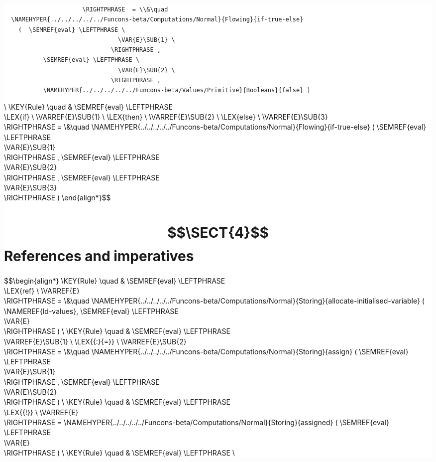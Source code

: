                           \RIGHTPHRASE  = \\&\quad
      \NAMEHYPER{../../../../../Funcons-beta/Computations/Normal}{Flowing}{if-true-else}
        (  \SEMREF{eval} \LEFTPHRASE \
                                    \VAR{E}\SUB{1} \
                                  \RIGHTPHRASE , 
               \SEMREF{eval} \LEFTPHRASE \
                                    \VAR{E}\SUB{2} \
                                  \RIGHTPHRASE , 
               \NAMEHYPER{../../../../../Funcons-beta/Values/Primitive}{Booleans}{false} )
\\
  \KEY{Rule} \quad
    & \SEMREF{eval} \LEFTPHRASE \
                            \LEX{if} \ \VARREF{E}\SUB{1} \ \LEX{then} \ \VARREF{E}\SUB{2} \ \LEX{else} \ \VARREF{E}\SUB{3} \
                          \RIGHTPHRASE  = \\&\quad
      \NAMEHYPER{../../../../../Funcons-beta/Computations/Normal}{Flowing}{if-true-else}
        (  \SEMREF{eval} \LEFTPHRASE \
                                    \VAR{E}\SUB{1} \
                                  \RIGHTPHRASE , 
               \SEMREF{eval} \LEFTPHRASE \
                                    \VAR{E}\SUB{2} \
                                  \RIGHTPHRASE , 
               \SEMREF{eval} \LEFTPHRASE \
                                    \VAR{E}\SUB{3} \
                                  \RIGHTPHRASE  )
\end{align*}$$

# $$\SECT{4}$$ References and imperatives
           


$$\begin{align*}
  \KEY{Rule} \quad
    & \SEMREF{eval} \LEFTPHRASE \
                            \LEX{ref} \ \VARREF{E} \
                          \RIGHTPHRASE  = \\&\quad
      \NAMEHYPER{../../../../../Funcons-beta/Computations/Normal}{Storing}{allocate-initialised-variable}
        (  \NAMEREF{ld-values}, 
               \SEMREF{eval} \LEFTPHRASE \
                                    \VAR{E} \
                                  \RIGHTPHRASE  )
\\
  \KEY{Rule} \quad
    & \SEMREF{eval} \LEFTPHRASE \
                            \VARREF{E}\SUB{1} \ \LEX{{:}{=}} \ \VARREF{E}\SUB{2} \
                          \RIGHTPHRASE  = \\&\quad
      \NAMEHYPER{../../../../../Funcons-beta/Computations/Normal}{Storing}{assign}
        (  \SEMREF{eval} \LEFTPHRASE \
                                    \VAR{E}\SUB{1} \
                                  \RIGHTPHRASE , 
               \SEMREF{eval} \LEFTPHRASE \
                                    \VAR{E}\SUB{2} \
                                  \RIGHTPHRASE  )
\\
  \KEY{Rule} \quad
    & \SEMREF{eval} \LEFTPHRASE \
                            \LEX{{!}} \ \VARREF{E} \
                          \RIGHTPHRASE  = 
      \NAMEHYPER{../../../../../Funcons-beta/Computations/Normal}{Storing}{assigned}
        (  \SEMREF{eval} \LEFTPHRASE \
                                    \VAR{E} \
                                  \RIGHTPHRASE  )
\\
  \KEY{Rule} \quad
    & \SEMREF{eval} \LEFTPHRASE \